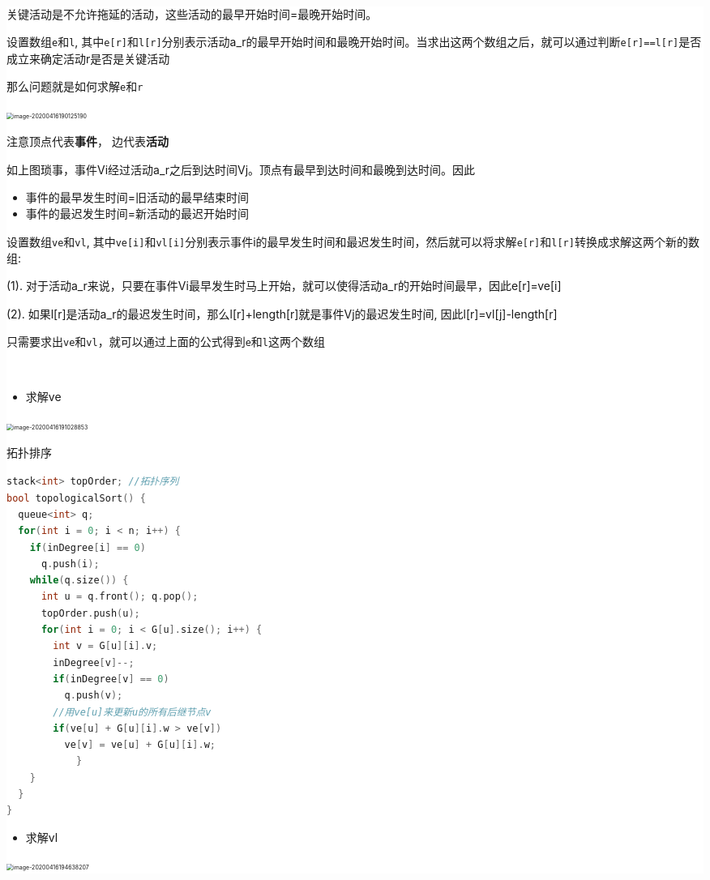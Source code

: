 关键活动是不允许拖延的活动，这些活动的最早开始时间=最晚开始时间。

设置数组`e`和`l`, 其中`e[r]`和`l[r]`分别表示活动a_r的最早开始时间和最晚开始时间。当求出这两个数组之后，就可以通过判断`e[r]==l[r]`是否成立来确定活动r是否是关键活动

那么问题就是如何求解`e`和`r`

<img src="/Users/jones/Library/Application Support/typora-user-images/image-20200416190125190.png" alt="image-20200416190125190" style="zoom:50%;" />

注意顶点代表**事件**， 边代表**活动**

如上图琐事，事件Vi经过活动a_r之后到达时间Vj。顶点有最早到达时间和最晚到达时间。因此

* 事件的最早发生时间=旧活动的最早结束时间
* 事件的最迟发生时间=新活动的最迟开始时间

设置数组`ve`和`vl`, 其中`ve[i]`和`vl[i]`分别表示事件i的最早发生时间和最迟发生时间，然后就可以将求解`e[r]`和`l[r]`转换成求解这两个新的数组:

(1). 对于活动a_r来说，只要在事件Vi最早发生时马上开始，就可以使得活动a_r的开始时间最早，因此e[r]=ve[i]

(2). 如果l[r]是活动a_r的最迟发生时间，那么l[r]+length[r]就是事件Vj的最迟发生时间, 因此l[r]=vl[j]-length[r]

只需要求出`ve`和`vl`，就可以通过上面的公式得到`e`和`l`这两个数组

<br>

* 求解ve

<img src="/Users/jones/Library/Application Support/typora-user-images/image-20200416191028853.png" alt="image-20200416191028853" style="zoom:50%;" />

拓扑排序

```cpp
stack<int> topOrder; //拓扑序列
bool topologicalSort() {
  queue<int> q;
  for(int i = 0; i < n; i++) {
    if(inDegree[i] == 0)
      q.push(i);
    while(q.size()) {
      int u = q.front(); q.pop();
      topOrder.push(u);
      for(int i = 0; i < G[u].size(); i++) {
        int v = G[u][i].v;
        inDegree[v]--;
        if(inDegree[v] == 0)
          q.push(v);
        //用ve[u]来更新u的所有后继节点v
        if(ve[u] + G[u][i].w > ve[v]) 
          ve[v] = ve[u] + G[u][i].w;
			}
    }
  }
}
```

* 求解vl

<img src="/Users/jones/Library/Application Support/typora-user-images/image-20200416194638207.png" alt="image-20200416194638207" style="zoom:50%;" />
